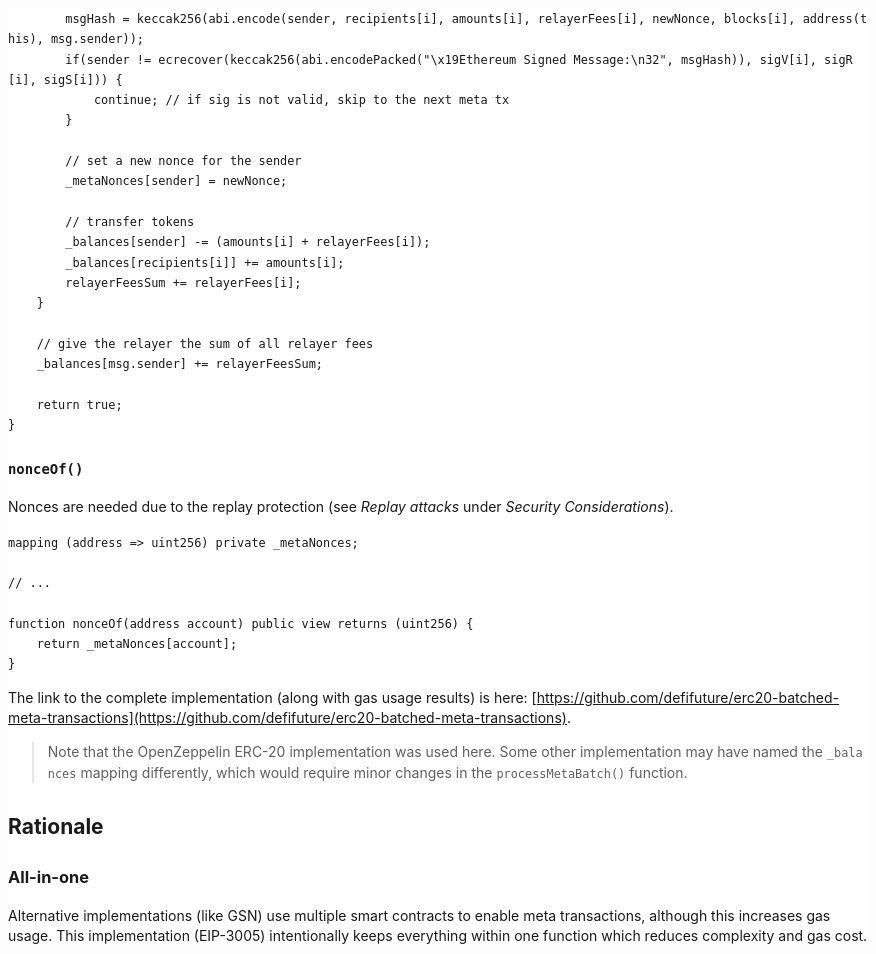 ```solidity
        msgHash = keccak256(abi.encode(sender, recipients[i], amounts[i], relayerFees[i], newNonce, blocks[i], address(this), msg.sender));
        if(sender != ecrecover(keccak256(abi.encodePacked("\x19Ethereum Signed Message:\n32", msgHash)), sigV[i], sigR[i], sigS[i])) {
            continue; // if sig is not valid, skip to the next meta tx
        }

        // set a new nonce for the sender
        _metaNonces[sender] = newNonce;

        // transfer tokens
        _balances[sender] -= (amounts[i] + relayerFees[i]);
        _balances[recipients[i]] += amounts[i];
        relayerFeesSum += relayerFees[i];
    }

	// give the relayer the sum of all relayer fees
    _balances[msg.sender] += relayerFeesSum;

    return true;
}
```

### `nonceOf()`

Nonces are needed due to the replay protection (see *Replay attacks* under *Security Considerations*).

```solidity
mapping (address => uint256) private _metaNonces;

// ...

function nonceOf(address account) public view returns (uint256) {
    return _metaNonces[account];
}
```

The link to the complete implementation (along with gas usage results) is here: [https://github.com/defifuture/erc20-batched-meta-transactions](https://github.com/defifuture/erc20-batched-meta-transactions).

> Note that the OpenZeppelin ERC-20 implementation was used here. Some other implementation may have named the `_balances` mapping differently, which would require minor changes in the `processMetaBatch()` function.

## Rationale

### All-in-one

Alternative implementations (like GSN) use multiple smart contracts to enable meta transactions, although this increases gas usage. This implementation (EIP-3005) intentionally keeps everything within one function which reduces complexity and gas cost.
